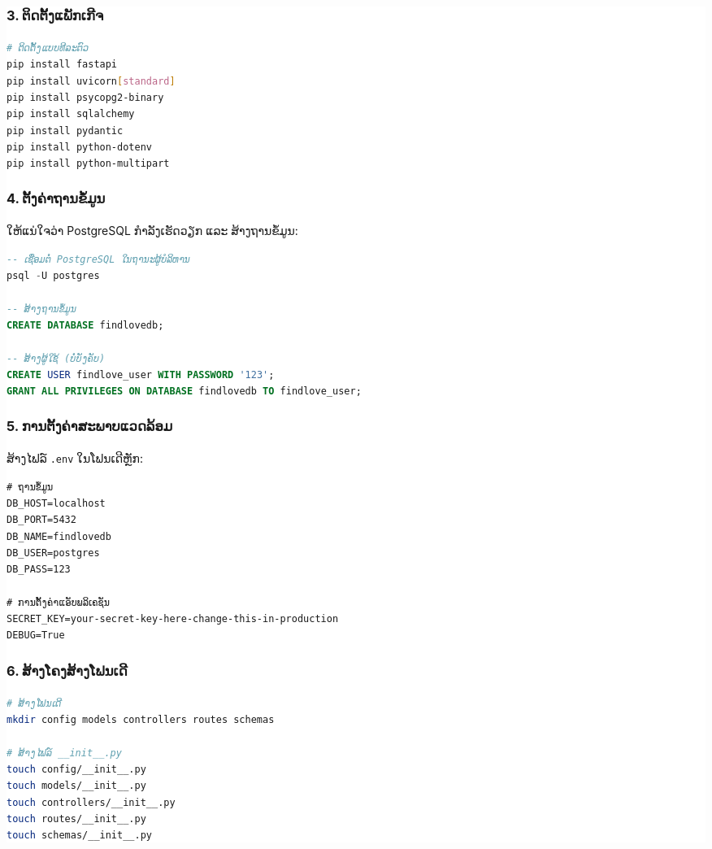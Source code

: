 ### 3. ຕິດຕັ້ງແພັກເກີຈ

```bash
# ຕິດຕັ້ງແບບທີລະຕົວ
pip install fastapi
pip install uvicorn[standard]
pip install psycopg2-binary
pip install sqlalchemy
pip install pydantic
pip install python-dotenv
pip install python-multipart
```

### 4. ຕັ້ງຄ່າຖານຂໍ້ມູນ

ໃຫ້ແນ່ໃຈວ່າ PostgreSQL ກຳລັງເຮັດວຽກ ແລະ ສ້າງຖານຂໍ້ມູນ:

```sql
-- ເຊື່ອມຕໍ່ PostgreSQL ໃນຖານະຜູ້ບໍລິຫານ
psql -U postgres

-- ສ້າງຖານຂໍ້ມູນ
CREATE DATABASE findlovedb;

-- ສ້າງຜູ້ໃຊ້ (ບໍ່ບັງຄັບ)
CREATE USER findlove_user WITH PASSWORD '123';
GRANT ALL PRIVILEGES ON DATABASE findlovedb TO findlove_user;
```

### 5. ການຕັ້ງຄ່າສະພາບແວດລ້ອມ

ສ້າງໄຟລ໌ `.env` ໃນໂຟນເດີຫຼັກ:

```env
# ຖານຂໍ້ມູນ
DB_HOST=localhost
DB_PORT=5432
DB_NAME=findlovedb
DB_USER=postgres
DB_PASS=123

# ການຕັ້ງຄ່າແອັບພລິເຄຊັນ
SECRET_KEY=your-secret-key-here-change-this-in-production
DEBUG=True
```

### 6. ສ້າງໂຄງສ້າງໂຟນເດີ

```bash
# ສ້າງໂຟນເດີ
mkdir config models controllers routes schemas

# ສ້າງໄຟລ໌ __init__.py
touch config/__init__.py
touch models/__init__.py
touch controllers/__init__.py
touch routes/__init__.py
touch schemas/__init__.py
```
